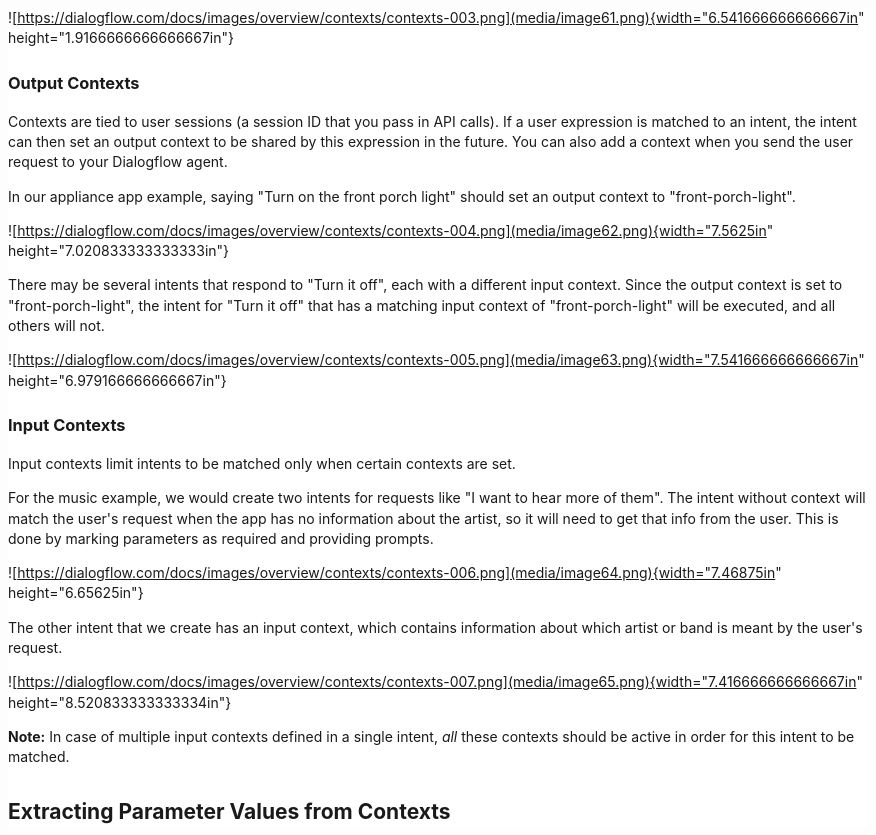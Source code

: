 ![https://dialogflow.com/docs/images/overview/contexts/contexts-003.png](media/image61.png){width="6.541666666666667in"
height="1.9166666666666667in"}

### **Output Contexts**

Contexts are tied to user sessions (a session ID that you pass in API
calls). If a user expression is matched to an intent, the intent can
then set an output context to be shared by this expression in the
future. You can also add a context when you send the user request to
your Dialogflow agent.

In our appliance app example, saying \"Turn on the front porch light\"
should set an output context to \"front-porch-light\".

![https://dialogflow.com/docs/images/overview/contexts/contexts-004.png](media/image62.png){width="7.5625in"
height="7.020833333333333in"}

There may be several intents that respond to \"Turn it off\", each with
a different input context. Since the output context is set to
\"front-porch-light\", the intent for \"Turn it off\" that has a
matching input context of \"front-porch-light\" will be executed, and
all others will not.

![https://dialogflow.com/docs/images/overview/contexts/contexts-005.png](media/image63.png){width="7.541666666666667in"
height="6.979166666666667in"}

### **Input Contexts**

Input contexts limit intents to be matched only when certain contexts
are set.

For the music example, we would create two intents for requests like "I
want to hear more of them". The intent without context will match the
user's request when the app has no information about the artist, so it
will need to get that info from the user. This is done by marking
parameters as required and providing prompts.

![https://dialogflow.com/docs/images/overview/contexts/contexts-006.png](media/image64.png){width="7.46875in"
height="6.65625in"}

The other intent that we create has an input context, which contains
information about which artist or band is meant by the user's request.

![https://dialogflow.com/docs/images/overview/contexts/contexts-007.png](media/image65.png){width="7.416666666666667in"
height="8.520833333333334in"}

**Note:** In case of multiple input contexts defined in a single
intent, *all* these contexts should be active in order for this intent
to be matched.

**Extracting Parameter Values from Contexts**
---------------------------------------------
